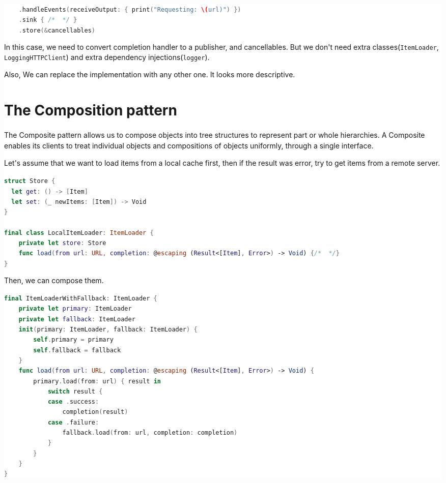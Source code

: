 ```swift
    .handleEvents(receiveOutput: { print("Requesting: \(url)") })
    .sink { /*  */ }
    .store(&cancellables)
```

In this case, we need to convert completion handler to a publisher, and cancellables. But we don't need extra classes(`ItemLoader`, `LoggingHTTPClient`) and extra dependency injections(`logger`). 

Also, We can replace the implementation with any other one. It looks more descriptive.

# The Composition pattern

The Composite pattern allows us to compose objects into tree structures to represent part or whole hierarchies. A Composite enables its clients to treat individual objects and compositions of objects uniformly, through a single interface.

Let's assume that we want to load items from a local cache first, then if the result was error, try to get items from a remote server. 

```swift
struct Store {
  let get: () -> [Item]
  let set: (_ newItems: [Item]) -> Void
}

final class LocalItemLoader: ItemLoader {
    private let store: Store
    func load(from url: URL, completion: @escaping (Result<[Item], Error>) -> Void) {/*  */}
}
```

Then, we can compose them.

```swift
final ItemLoaderWithFallback: ItemLoader {
    private let primary: ItemLoader
    private let fallback: ItemLoader
    init(primary: ItemLoader, fallback: ItemLoader) {
        self.primary = primary
        self.fallback = fallback
    }
    func load(from url: URL, completion: @escaping (Result<[Item], Error>) -> Void) {
        primary.load(from: url) { result in
            switch result {
            case .success:
                completion(result)
            case .failure:
                fallback.load(from: url, completion: completion)
            }
        }
    }
}
```
